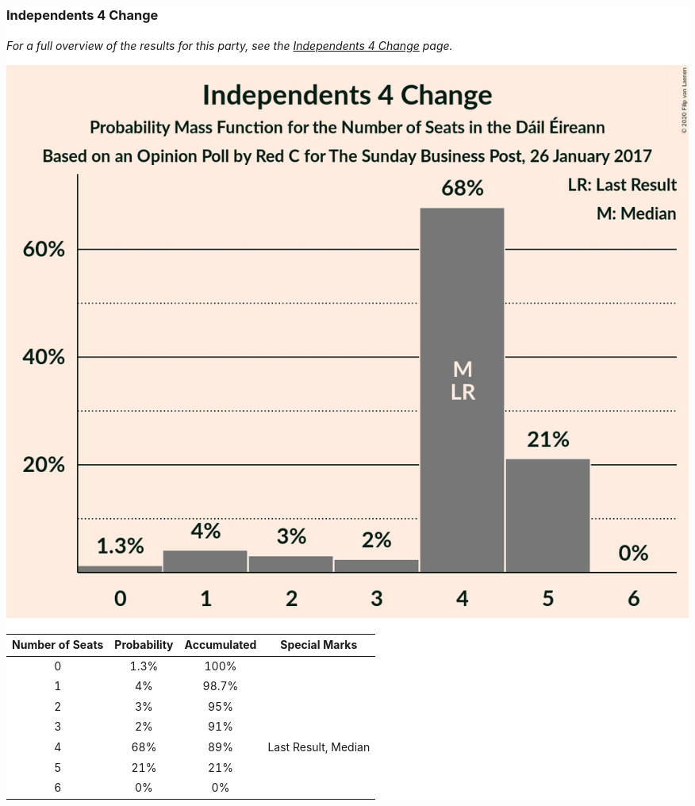 ### Independents 4 Change

*For a full overview of the results for this party, see the [Independents 4 Change](party-independents4change.html) page.*

![Graph with seats probability mass function not yet produced](2017-01-26-RedC-seats-pmf-independents4change.png "Seats Probability Mass Function")

| Number of Seats | Probability | Accumulated | Special Marks |
|:---------------:|:-----------:|:-----------:|:-------------:|
| 0 | 1.3% | 100% |  |
| 1 | 4% | 98.7% |  |
| 2 | 3% | 95% |  |
| 3 | 2% | 91% |  |
| 4 | 68% | 89% | Last Result, Median |
| 5 | 21% | 21% |  |
| 6 | 0% | 0% |  |
